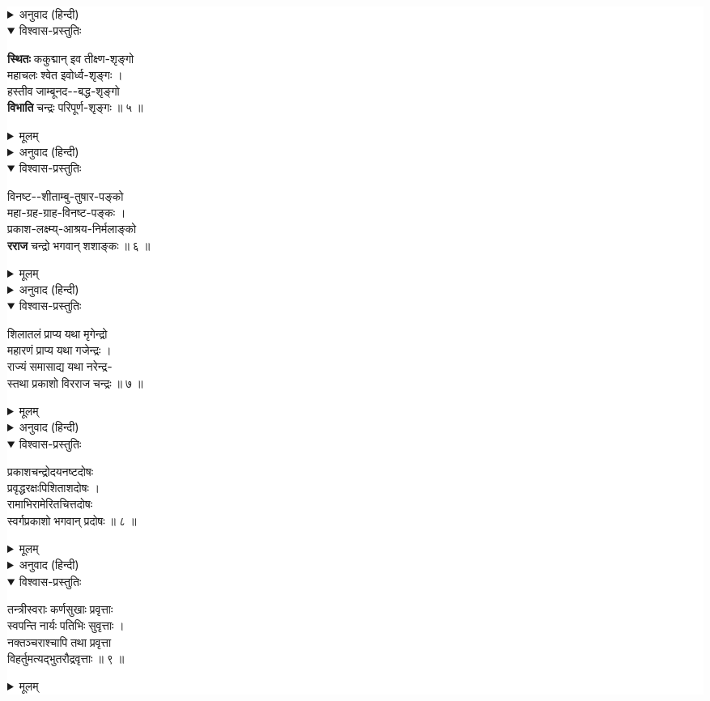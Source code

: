 <details><summary>अनुवाद (हिन्दी)</summary></details>

<details open><summary>विश्वास-प्रस्तुतिः</summary>

**स्थितः** ककुद्मान् इव तीक्ष्ण-शृङ्गो  
महाचलः श्वेत इवोर्ध्व-शृङ्गः ।  
हस्तीव जाम्बूनद--बद्ध-शृङ्गो  
**विभाति** चन्द्रः परिपूर्ण-शृङ्गः ॥ ५ ॥
</details>

<details><summary>मूलम्</summary></details>

<details><summary>अनुवाद (हिन्दी)</summary></details>

<details open><summary>विश्वास-प्रस्तुतिः</summary>

विनष्ट--शीताम्बु-तुषार-पङ्को  
महा-ग्रह-ग्राह-विनष्ट-पङ्कः ।  
प्रकाश-लक्ष्म्य्-आश्रय-निर्मलाङ्को  
**रराज** चन्द्रो भगवान् शशाङ्कः ॥ ६ ॥
</details>

<details><summary>मूलम्</summary></details>

<details><summary>अनुवाद (हिन्दी)</summary></details>

<details open><summary>विश्वास-प्रस्तुतिः</summary>

शिलातलं प्राप्य यथा मृगेन्द्रो  
महारणं प्राप्य यथा गजेन्द्रः ।  
राज्यं समासाद्य यथा नरेन्द्र-  
स्तथा प्रकाशो विरराज चन्द्रः ॥ ७ ॥
</details>

<details><summary>मूलम्</summary></details>

<details><summary>अनुवाद (हिन्दी)</summary></details>

<details open><summary>विश्वास-प्रस्तुतिः</summary>

प्रकाशचन्द्रोदयनष्टदोषः  
प्रवृद्धरक्षःपिशिताशदोषः ।  
रामाभिरामेरितचित्तदोषः  
स्वर्गप्रकाशो भगवान् प्रदोषः ॥ ८ ॥
</details>

<details><summary>मूलम्</summary></details>

<details><summary>अनुवाद (हिन्दी)</summary></details>

<details open><summary>विश्वास-प्रस्तुतिः</summary>

तन्त्रीस्वराः कर्णसुखाः प्रवृत्ताः  
स्वपन्ति नार्यः पतिभिः सुवृत्ताः ।  
नक्तञ्चराश्चापि तथा प्रवृत्ता  
विहर्तुमत्यद्भुतरौद्रवृत्ताः ॥ ९ ॥
</details>

<details><summary>मूलम्</summary></details>

